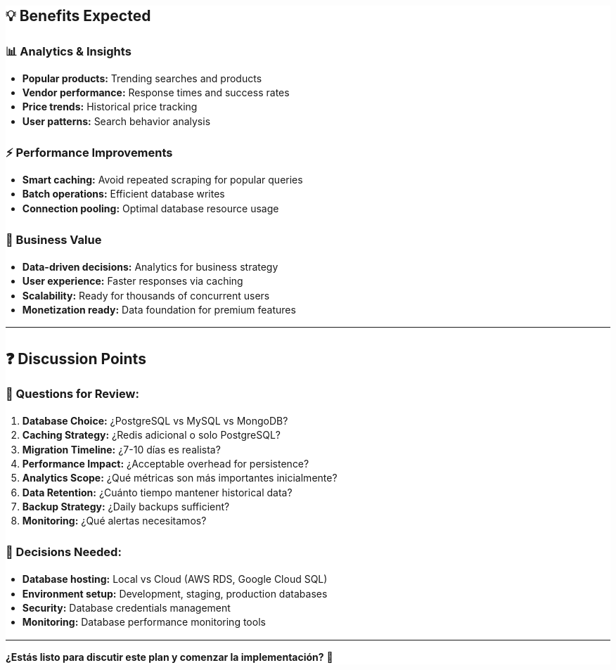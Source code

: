 
## 💡 **Benefits Expected**

### **📊 Analytics & Insights**
- **Popular products:** Trending searches and products
- **Vendor performance:** Response times and success rates
- **Price trends:** Historical price tracking
- **User patterns:** Search behavior analysis

### **⚡ Performance Improvements**
- **Smart caching:** Avoid repeated scraping for popular queries
- **Batch operations:** Efficient database writes
- **Connection pooling:** Optimal database resource usage

### **🎯 Business Value**
- **Data-driven decisions:** Analytics for business strategy
- **User experience:** Faster responses via caching
- **Scalability:** Ready for thousands of concurrent users
- **Monetization ready:** Data foundation for premium features

---

## ❓ **Discussion Points**

### **🤔 Questions for Review:**

1. **Database Choice:** ¿PostgreSQL vs MySQL vs MongoDB?
2. **Caching Strategy:** ¿Redis adicional o solo PostgreSQL?
3. **Migration Timeline:** ¿7-10 días es realista?
4. **Performance Impact:** ¿Acceptable overhead for persistence?
5. **Analytics Scope:** ¿Qué métricas son más importantes inicialmente?
6. **Data Retention:** ¿Cuánto tiempo mantener historical data?
7. **Backup Strategy:** ¿Daily backups sufficient?
8. **Monitoring:** ¿Qué alertas necesitamos?

### **🎯 Decisions Needed:**
- **Database hosting:** Local vs Cloud (AWS RDS, Google Cloud SQL)
- **Environment setup:** Development, staging, production databases
- **Security:** Database credentials management
- **Monitoring:** Database performance monitoring tools

---

**¿Estás listo para discutir este plan y comenzar la implementación?** 🚀

